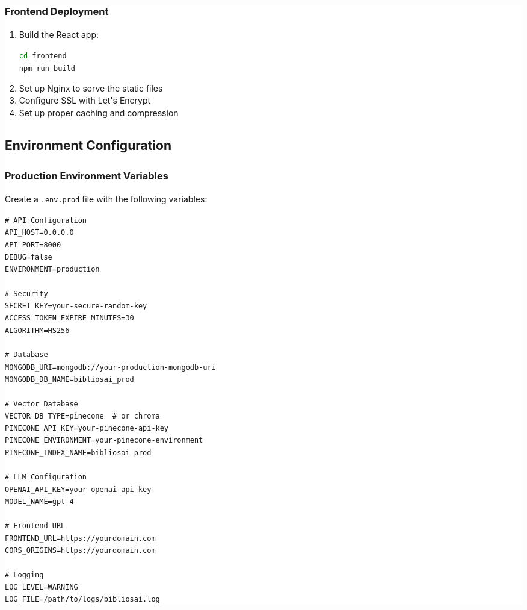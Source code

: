 ### Frontend Deployment

1. Build the React app:
   ```bash
   cd frontend
   npm run build
   ```
2. Set up Nginx to serve the static files
3. Configure SSL with Let's Encrypt
4. Set up proper caching and compression

## Environment Configuration

### Production Environment Variables

Create a `.env.prod` file with the following variables:

```
# API Configuration
API_HOST=0.0.0.0
API_PORT=8000
DEBUG=false
ENVIRONMENT=production

# Security
SECRET_KEY=your-secure-random-key
ACCESS_TOKEN_EXPIRE_MINUTES=30
ALGORITHM=HS256

# Database
MONGODB_URI=mongodb://your-production-mongodb-uri
MONGODB_DB_NAME=bibliosai_prod

# Vector Database
VECTOR_DB_TYPE=pinecone  # or chroma
PINECONE_API_KEY=your-pinecone-api-key
PINECONE_ENVIRONMENT=your-pinecone-environment
PINECONE_INDEX_NAME=bibliosai-prod

# LLM Configuration
OPENAI_API_KEY=your-openai-api-key
MODEL_NAME=gpt-4

# Frontend URL
FRONTEND_URL=https://yourdomain.com
CORS_ORIGINS=https://yourdomain.com

# Logging
LOG_LEVEL=WARNING
LOG_FILE=/path/to/logs/bibliosai.log
```
